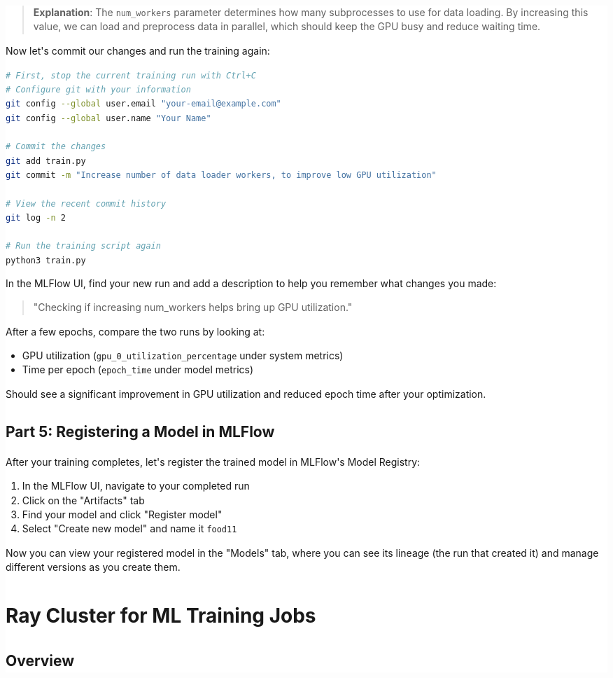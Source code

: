> **Explanation**: The `num_workers` parameter determines how many subprocesses to use for data loading. By increasing this value, we can load and preprocess data in parallel, which should keep the GPU busy and reduce waiting time.

Now let's commit our changes and run the training again:

```bash
# First, stop the current training run with Ctrl+C
# Configure git with your information
git config --global user.email "your-email@example.com"
git config --global user.name "Your Name"

# Commit the changes
git add train.py
git commit -m "Increase number of data loader workers, to improve low GPU utilization"

# View the recent commit history
git log -n 2

# Run the training script again
python3 train.py
```

In the MLFlow UI, find your new run and add a description to help you remember what changes you made:
> "Checking if increasing num_workers helps bring up GPU utilization."

After a few epochs, compare the two runs by looking at:
- GPU utilization (`gpu_0_utilization_percentage` under system metrics)
- Time per epoch (`epoch_time` under model metrics)

Should see a significant improvement in GPU utilization and reduced epoch time after your optimization.

## Part 5: Registering a Model in MLFlow

After your training completes, let's register the trained model in MLFlow's Model Registry:

1. In the MLFlow UI, navigate to your completed run
2. Click on the "Artifacts" tab
3. Find your model and click "Register model"
4. Select "Create new model" and name it `food11`

Now you can view your registered model in the "Models" tab, where you can see its lineage (the run that created it) and manage different versions as you create them.





# Ray Cluster for ML Training Jobs

## Overview

